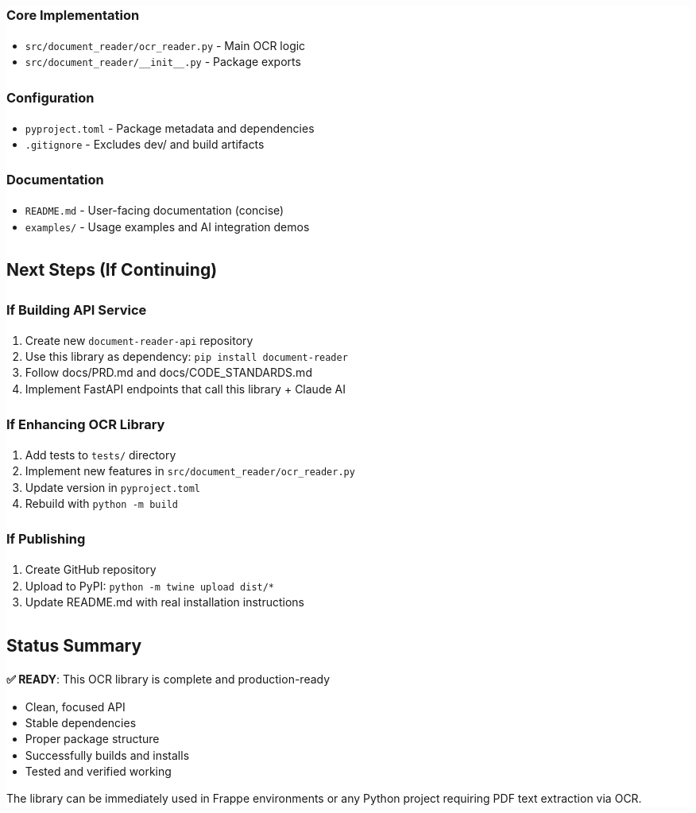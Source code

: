### **Core Implementation**
- `src/document_reader/ocr_reader.py` - Main OCR logic
- `src/document_reader/__init__.py` - Package exports

### **Configuration**
- `pyproject.toml` - Package metadata and dependencies
- `.gitignore` - Excludes dev/ and build artifacts

### **Documentation**
- `README.md` - User-facing documentation (concise)
- `examples/` - Usage examples and AI integration demos

## Next Steps (If Continuing)

### **If Building API Service**
1. Create new `document-reader-api` repository
2. Use this library as dependency: `pip install document-reader`
3. Follow docs/PRD.md and docs/CODE_STANDARDS.md
4. Implement FastAPI endpoints that call this library + Claude AI

### **If Enhancing OCR Library**
1. Add tests to `tests/` directory
2. Implement new features in `src/document_reader/ocr_reader.py`
3. Update version in `pyproject.toml`
4. Rebuild with `python -m build`

### **If Publishing**
1. Create GitHub repository
2. Upload to PyPI: `python -m twine upload dist/*`
3. Update README.md with real installation instructions

## Status Summary

**✅ READY**: This OCR library is complete and production-ready
- Clean, focused API
- Stable dependencies
- Proper package structure
- Successfully builds and installs
- Tested and verified working

The library can be immediately used in Frappe environments or any Python project requiring PDF text extraction via OCR.